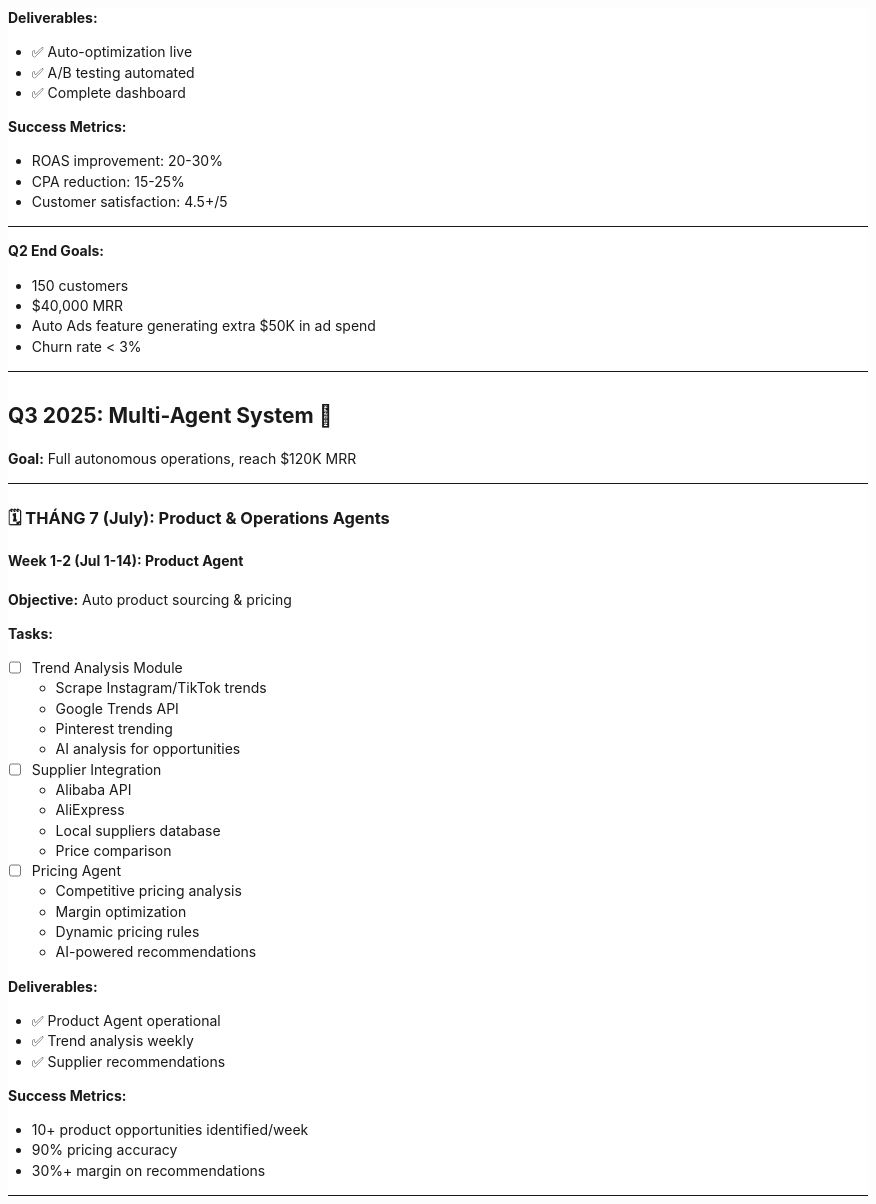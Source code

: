 **Deliverables:**
- ✅ Auto-optimization live
- ✅ A/B testing automated
- ✅ Complete dashboard

**Success Metrics:**
- ROAS improvement: 20-30%
- CPA reduction: 15-25%
- Customer satisfaction: 4.5+/5

---

**Q2 End Goals:**
- 150 customers
- $40,000 MRR
- Auto Ads feature generating extra $50K in ad spend
- Churn rate < 3%

---

## Q3 2025: Multi-Agent System 🏢

**Goal:** Full autonomous operations, reach $120K MRR

---

### 🗓️ THÁNG 7 (July): Product & Operations Agents

#### Week 1-2 (Jul 1-14): Product Agent
**Objective:** Auto product sourcing & pricing

**Tasks:**
- [ ] Trend Analysis Module
  - Scrape Instagram/TikTok trends
  - Google Trends API
  - Pinterest trending
  - AI analysis for opportunities
- [ ] Supplier Integration
  - Alibaba API
  - AliExpress
  - Local suppliers database
  - Price comparison
- [ ] Pricing Agent
  - Competitive pricing analysis
  - Margin optimization
  - Dynamic pricing rules
  - AI-powered recommendations

**Deliverables:**
- ✅ Product Agent operational
- ✅ Trend analysis weekly
- ✅ Supplier recommendations

**Success Metrics:**
- 10+ product opportunities identified/week
- 90% pricing accuracy
- 30%+ margin on recommendations

---